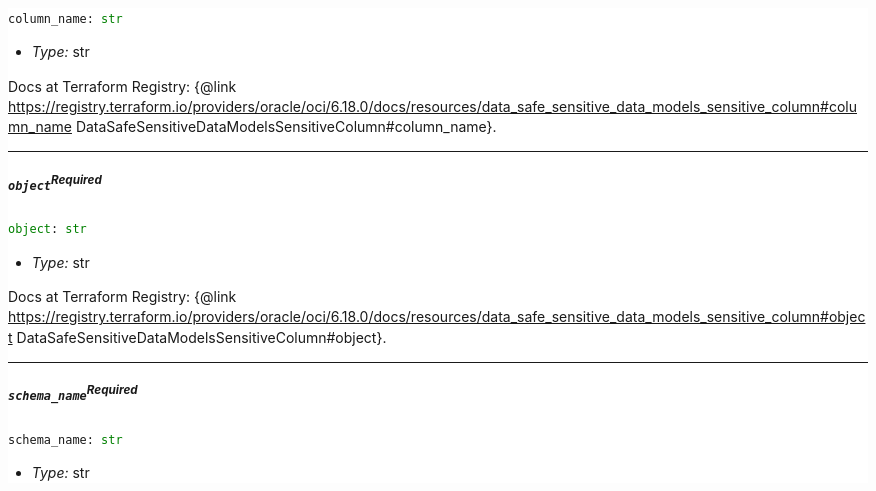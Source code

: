 ```python
column_name: str
```

- *Type:* str

Docs at Terraform Registry: {@link https://registry.terraform.io/providers/oracle/oci/6.18.0/docs/resources/data_safe_sensitive_data_models_sensitive_column#column_name DataSafeSensitiveDataModelsSensitiveColumn#column_name}.

---

##### `object`<sup>Required</sup> <a name="object" id="rhizo-co-terraform-provider-oci.dataSafeSensitiveDataModelsSensitiveColumn.DataSafeSensitiveDataModelsSensitiveColumnConfig.property.object"></a>

```python
object: str
```

- *Type:* str

Docs at Terraform Registry: {@link https://registry.terraform.io/providers/oracle/oci/6.18.0/docs/resources/data_safe_sensitive_data_models_sensitive_column#object DataSafeSensitiveDataModelsSensitiveColumn#object}.

---

##### `schema_name`<sup>Required</sup> <a name="schema_name" id="rhizo-co-terraform-provider-oci.dataSafeSensitiveDataModelsSensitiveColumn.DataSafeSensitiveDataModelsSensitiveColumnConfig.property.schemaName"></a>

```python
schema_name: str
```

- *Type:* str

